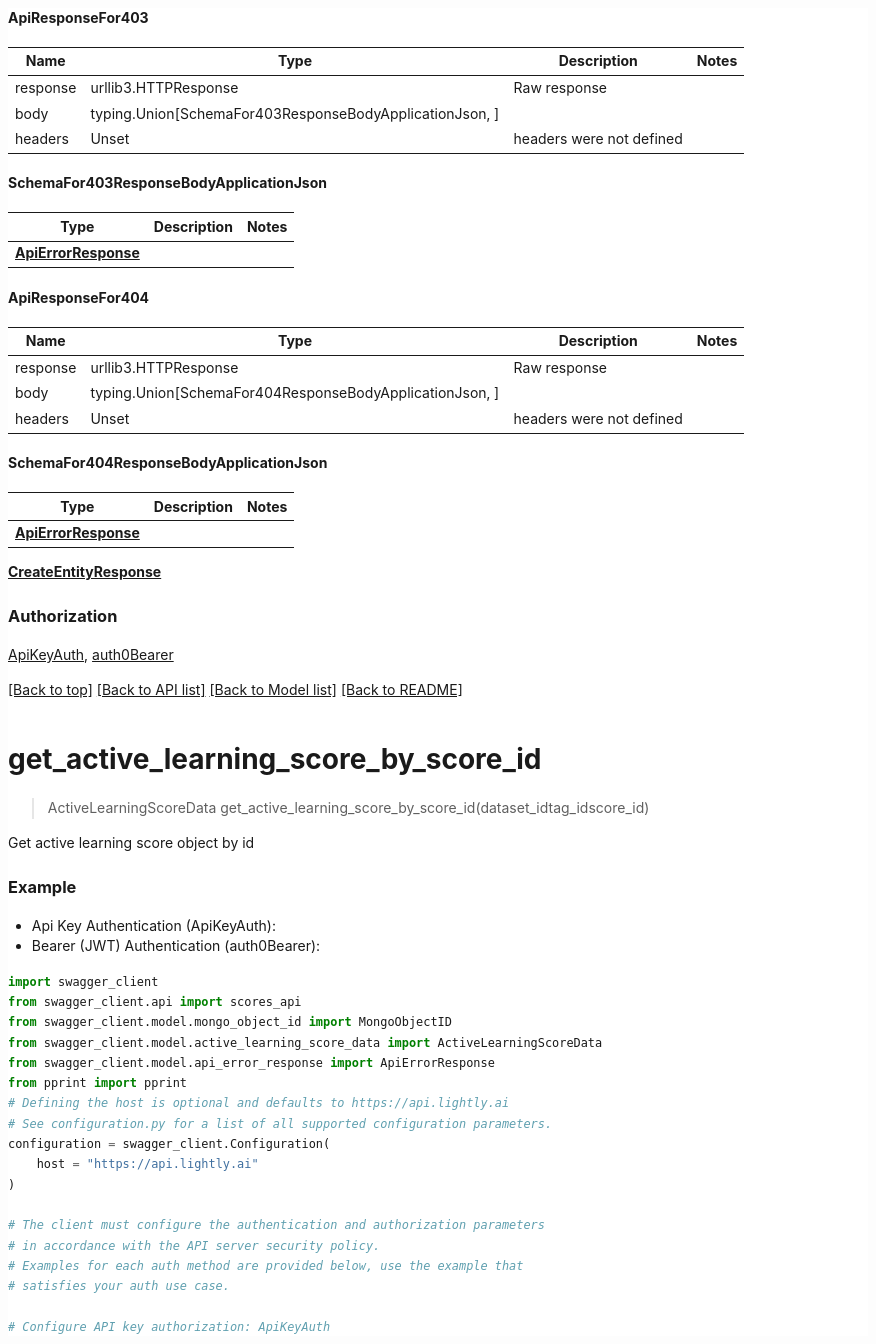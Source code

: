 
#### ApiResponseFor403
Name | Type | Description  | Notes
------------- | ------------- | ------------- | -------------
response | urllib3.HTTPResponse | Raw response |
body | typing.Union[SchemaFor403ResponseBodyApplicationJson, ] |  |
headers | Unset | headers were not defined |

#### SchemaFor403ResponseBodyApplicationJson
Type | Description  | Notes
------------- | ------------- | -------------
[**ApiErrorResponse**](ApiErrorResponse.md) |  | 


#### ApiResponseFor404
Name | Type | Description  | Notes
------------- | ------------- | ------------- | -------------
response | urllib3.HTTPResponse | Raw response |
body | typing.Union[SchemaFor404ResponseBodyApplicationJson, ] |  |
headers | Unset | headers were not defined |

#### SchemaFor404ResponseBodyApplicationJson
Type | Description  | Notes
------------- | ------------- | -------------
[**ApiErrorResponse**](ApiErrorResponse.md) |  | 



[**CreateEntityResponse**](CreateEntityResponse.md)

### Authorization

[ApiKeyAuth](../README.md#ApiKeyAuth), [auth0Bearer](../README.md#auth0Bearer)

[[Back to top]](#) [[Back to API list]](../README.md#documentation-for-api-endpoints) [[Back to Model list]](../README.md#documentation-for-models) [[Back to README]](../README.md)

# **get_active_learning_score_by_score_id**
> ActiveLearningScoreData get_active_learning_score_by_score_id(dataset_idtag_idscore_id)



Get active learning score object by id

### Example

* Api Key Authentication (ApiKeyAuth):
* Bearer (JWT) Authentication (auth0Bearer):
```python
import swagger_client
from swagger_client.api import scores_api
from swagger_client.model.mongo_object_id import MongoObjectID
from swagger_client.model.active_learning_score_data import ActiveLearningScoreData
from swagger_client.model.api_error_response import ApiErrorResponse
from pprint import pprint
# Defining the host is optional and defaults to https://api.lightly.ai
# See configuration.py for a list of all supported configuration parameters.
configuration = swagger_client.Configuration(
    host = "https://api.lightly.ai"
)

# The client must configure the authentication and authorization parameters
# in accordance with the API server security policy.
# Examples for each auth method are provided below, use the example that
# satisfies your auth use case.

# Configure API key authorization: ApiKeyAuth
```